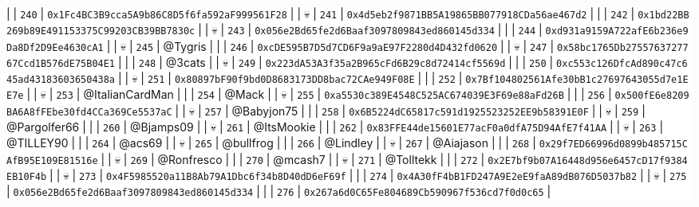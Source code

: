 |  | `240` | `0x1Fc4BC3B9cca5A9b86C8D5f6fa592aF999561F28` |
| 💀 | `241` | `0x4d5eb2f9871BB5A19865BB077918CDa56ae467d2` |
|  | `242` | `0x1bd22BB269b89E491153375C99203CB39BB7830c` |
| 💀 | `243` | `0x056e2Bd65fe2d6Baaf3097809843ed860145d334` |
|  | `244` | `0xd931a9159A722afE6b236e9Da8Df2D9Ee4630cA1` |
| 💀 | `245` | @Tygris |
|  | `246` | `0xcDE595B7D5d7CD6F9a9aE97F2280d4D432fd0620` |
| 💀 | `247` | `0x58bc1765Db2755763727767Ccd1B576dE75B04E1` |
|  | `248` | @3cats |
| 💀 | `249` | `0x223dA53A3f35a2B965cFd6B29c8d72414cf5569d` |
|  | `250` | `0xc553c126DfcAd890c47c645ad43183603650438a` |
| 💀 | `251` | `0x80897bF90f9bd0D8683173DD8bac72CAe949F08E` |
|  | `252` | `0x7Bf104802561Afe30bB1c27697643055d7e1EE7e` |
| 💀 | `253` | @ItalianCardMan |
|  | `254` | @Mack |
| 💀 | `255` | `0xa5530c389E4548C525AC674039E3F69e88aFd26B` |
|  | `256` | `0x500fE6e8209BA6A8fFEbe30fd4CCa369Ce5537aC` |
| 💀 | `257` | @Babyjon75 |
|  | `258` | `0x6B5224dC65817c591d1925523252EE9b58391E0F` |
| 💀 | `259` | @Pargolfer66 |
|  | `260` | @Bjamps09 |
| 💀 | `261` | @ItsMookie |
|  | `262` | `0x83FFE44de15601E77acF0a0dfA75D94AfE7f41AA` |
| 💀 | `263` | @TILLEY90 |
|  | `264` | @acs69 |
| 💀 | `265` | @bullfrog |
|  | `266` | @Lindley |
| 💀 | `267` | @Aiajason |
|  | `268` | `0x29f7ED66996d0899b485715CAfB95E109E81516e` |
| 💀 | `269` | @Ronfresco |
|  | `270` | @mcash7 |
| 💀 | `271` | @Tolltekk |
|  | `272` | `0x2E7bf9b07A16448d956e6457cD17f9384EB10F4b` |
| 💀 | `273` | `0x4F5985520a11B8Ab79A1Dbc6f34b8D40dD6eF69f` |
|  | `274` | `0x4A30fF4bB1FD247A9E2eE9faA89dB076D5037b82` |
| 💀 | `275` | `0x056e2Bd65fe2d6Baaf3097809843ed860145d334` |
|  | `276` | `0x267a6d0C65Fe804689Cb590967f536cd7f0d0c65` |